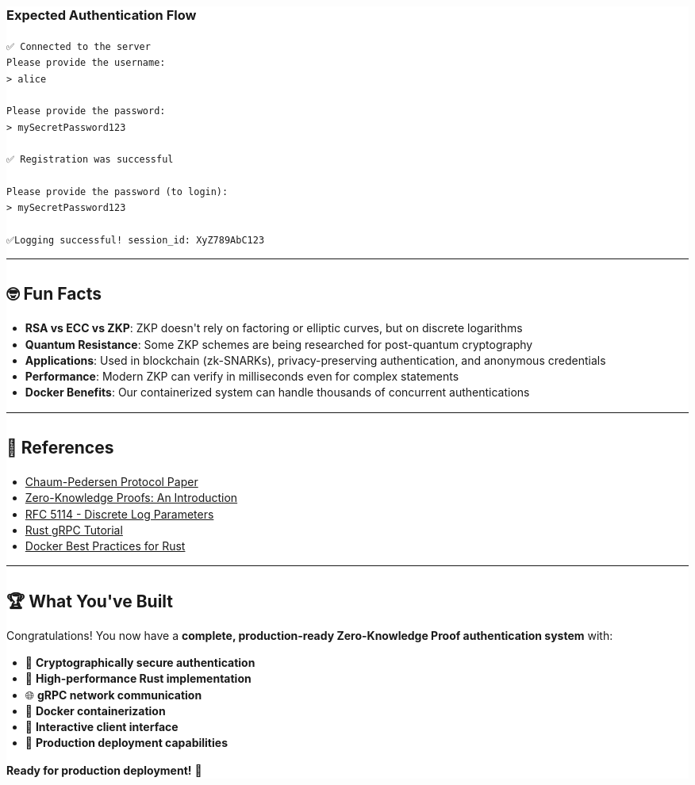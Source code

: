 ### **Expected Authentication Flow**

```
✅ Connected to the server
Please provide the username:
> alice

Please provide the password:
> mySecretPassword123

✅ Registration was successful

Please provide the password (to login):
> mySecretPassword123

✅Logging successful! session_id: XyZ789AbC123
```

---

## 🤓 Fun Facts

- **RSA vs ECC vs ZKP**: ZKP doesn't rely on factoring or elliptic curves, but on discrete logarithms
- **Quantum Resistance**: Some ZKP schemes are being researched for post-quantum cryptography
- **Applications**: Used in blockchain (zk-SNARKs), privacy-preserving authentication, and anonymous credentials
- **Performance**: Modern ZKP can verify in milliseconds even for complex statements
- **Docker Benefits**: Our containerized system can handle thousands of concurrent authentications

---

## 🔗 References

- [Chaum-Pedersen Protocol Paper](https://link.springer.com/chapter/10.1007/3-540-46766-1_9)
- [Zero-Knowledge Proofs: An Introduction](https://blog.cryptographyengineering.com/2014/11/27/zero-knowledge-proofs-illustrated-primer/)
- [RFC 5114 - Discrete Log Parameters](https://tools.ietf.org/rfc/rfc5114.txt)
- [Rust gRPC Tutorial](https://github.com/hyperium/tonic)
- [Docker Best Practices for Rust](https://docs.docker.com/language/rust/)

---

## 🏆 What You've Built

Congratulations! You now have a **complete, production-ready Zero-Knowledge Proof authentication system** with:

- 🔐 **Cryptographically secure authentication**
- 🚀 **High-performance Rust implementation**
- 🌐 **gRPC network communication**
- 🐳 **Docker containerization**
- 📱 **Interactive client interface**
- 🔧 **Production deployment capabilities**

**Ready for production deployment!** 🚀